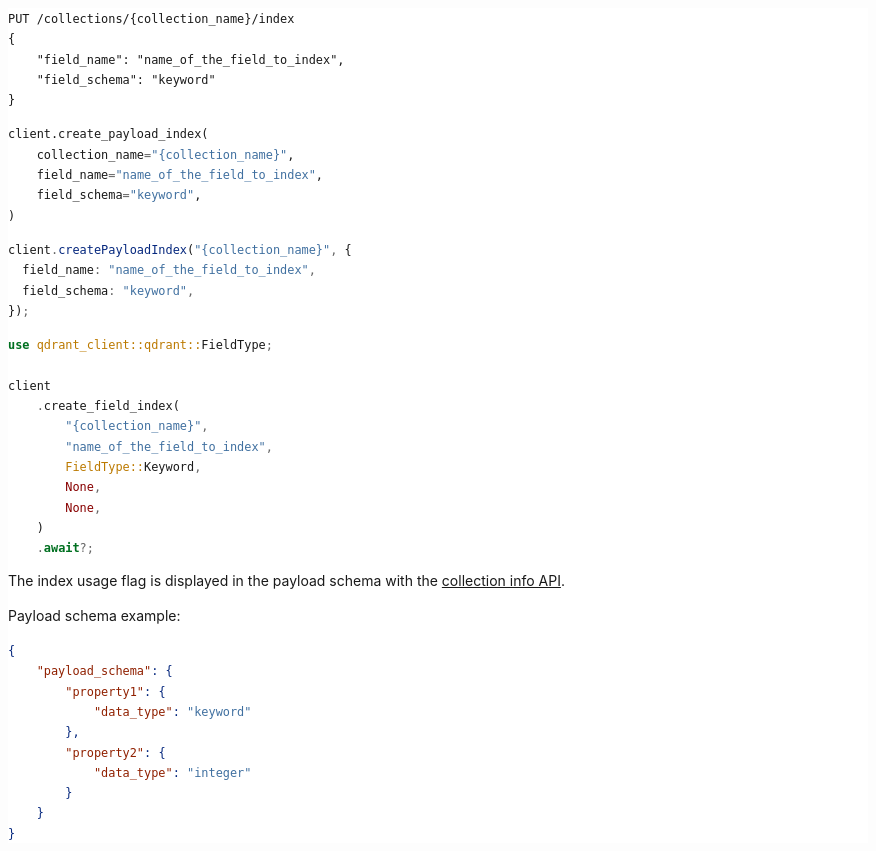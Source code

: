 ```http
PUT /collections/{collection_name}/index
{
    "field_name": "name_of_the_field_to_index",
    "field_schema": "keyword"
}
```

```python
client.create_payload_index(
    collection_name="{collection_name}",
    field_name="name_of_the_field_to_index",
    field_schema="keyword",
)
```

```typescript
client.createPayloadIndex("{collection_name}", {
  field_name: "name_of_the_field_to_index",
  field_schema: "keyword",
});
```

```rust
use qdrant_client::qdrant::FieldType;

client
    .create_field_index(
        "{collection_name}",
        "name_of_the_field_to_index",
        FieldType::Keyword,
        None,
        None,
    )
    .await?;
```

The index usage flag is displayed in the payload schema with the [collection info API](https://qdrant.github.io/qdrant/redoc/index.html#operation/get_collection).

Payload schema example:

```json
{
    "payload_schema": {
        "property1": {
            "data_type": "keyword"
        },
        "property2": {
            "data_type": "integer"
        }
    }
}
```
